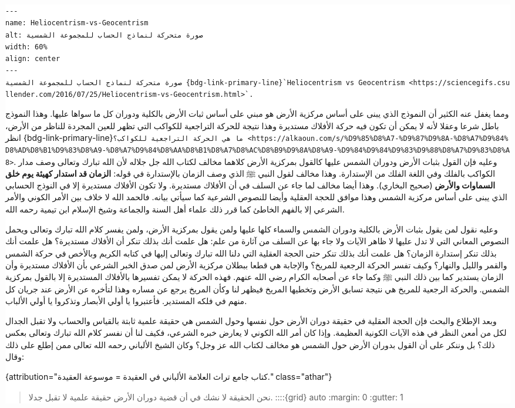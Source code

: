 ```{figure} images/Heliocentrism-vs-Geocentrism.gif
---
name: Heliocentrism-vs-Geocentrism
alt: صورة متحركة لنماذج الحساب للمجموعة الشمسية
width: 60%
align: center
---
صورة متحركة لنماذج الحساب للمجموعة الشمسية {bdg-link-primary-line}`Heliocentrism vs Geocentrism <https://sciencegifs.csullender.com/2016/07/25/Heliocentrism-vs-Geocentrism.html>`.
```

ومما يغفل عنه الكثير أن النموذج الذي يبنى على أساس مركزية الأرض هو مبني على أساس ثبات الأرض بالكلية ودوران كل ما سواها عليها.
وهذا النموذج باطل شرعا وعقلا لأنه لا يمكن أن تكون فيه حركة الأفلاك مستديرة وهذا نتيجة للحركة التراجعية للكواكب التي تظهر للعين المجردة للناظر من الأرض، انظر
{bdg-link-primary-line}`ما هي الحركة التراجعية للكواكب؟ <https://alkaoun.com/s/%D9%85%D8%A7-%D9%87%D9%8A-%D8%A7%D9%84%D8%AD%D8%B1%D9%83%D8%A9-%D8%A7%D9%84%D8%AA%D8%B1%D8%A7%D8%AC%D8%B9%D9%8A%D8%A9-%D9%84%D9%84%D9%83%D9%88%D8%A7%D9%83%D8%A8>`.
وعليه فإن القول بثبات الأرض ودوران الشمس عليها كالقول بمركزية الأرض كلاهما مخالف لكتاب الله جل جلاله لأن الله تبارك وتعالى وصف مدار الكواكب بالفلك وفي اللغة الفلك من الإستدارة. وهذا مخالف لقول النبي ﷺ الذي وصف الزمان بالإستدارة في قوله: **الزمان قد استدار كهيئة يوم خلق السماوات والأرض** (صحيح البخاري).
وهذا أيضا مخالف لما جاء عن السلف في أن الأفلاك مستديرة. ولا تكون الأفلاك مستديرة إلا في النوذج الحسابي الذي يبنى على أساس مركزية الشمس وهذا موافق للحجة العقلية  وأيضا للنصوص الشرعية كما سيأتي بيانه. فالحمد الله لا خلاف بين الأمر الكوني والأمر الشرعي إلا بالفهم الخاطئ كما قرر ذلك علماء أهل السنة والجماعة وشيخ الإسلام ابن تيمية رحمه الله.

وعليه نقول لمن يقول بثبات الأرض بالكلية ودوران الشمس والسماء كلها عليها ولمن يقول بمركزية الأرض، ولمن يفسر كلام الله تبارك وتعالى ويحمل النصوص المعاني التي لا تدل عليها لا ظاهر الآيات ولا جاء بها عن السلف من آثارة من علم: هل علمت أنك بذلك تنكر أن الأفلاك مستديرة؟ هل علمت أنك بذلك تنكر إستدارة الزمان؟ هل علمت أنك بذلك تنكر حتى الحجة العقلية التي دلنا الله تبارك وتعالى إليها في كتابه الكريم وبالأخص في حركة الشمس والقمر والليل والنهار؟
وكيف تفسر الحركة الرجعية للمريخ؟ والإجابة هي قطعا ببطلان مركزية الأرض لمن صدق الخبر الشرعي بأن الأفلاك مستديرة وأن الزمان يستدير كما بين ذلك النبي ﷺ وكما جاء عن أصحابه الكرام رضي الله عنهم. فهذه الحركة لا يمكن تفسيرها بالأفلاك المستديرة إلا بالقول بمركزية الشمس. والحركة الرجعية للمريخ هي نتيجة تسابق الأرض وتخطيها المريخ فيظهر لنا وكأن المريخ يرجع عن مساره وهذا لتأخره عن الأرض عند جريان كل منهم في فلكه المستدير. فأعتبروا يا أولي الأبصار وتذكروا يا أولي الألباب.

<div style="margin-top: 1em; margin-bottom: 1em;">
<iframe width="100%" height="400" src="https://www.youtube.com/embed/aUNsaLMIDRY?si=OFvjNUVkGfplKpUA;&start=00&mute=1&loop=1" title="YouTube video player" frameborder="0" allow="accelerometer; autoplay; loop; clipboard-write; encrypted-media; gyroscope; picture-in-picture; web-share" referrerpolicy="strict-origin-when-cross-origin" allowfullscreen></iframe>
</div>

وبعد الإطلاع والبحث فإن الحجة العقلية في حقيقة دوران الأرض حول نفسها
وحول الشمس هي حقيقة علمية ثابتة بالقياس والحساب ولا تقبل الجدال لكل من أمعن النظر في هذه الآيات الكونية العظيمة.
وإذا كان أمر الله الكوني لا يعارض خبره الشرعي، فكيف لنا أن نفسر كلام الله تبارك وتعالى بعكس ذلك؟
بل وننكر على أن القول بدوران الأرض حول الشمس هو مخالف لكتاب الله عز وجل؟
وكان الشيخ الألباني رحمه الله تعالى ممن إطلع على ذلك وقال:

{attribution="كتاب جامع تراث العلامة الألباني في العقيدة = موسوعة العقيدة." class="athar"}
> نحن الحقيقة لا نشك في أن قضية دوران الأرض حقيقة علمية لا تقبل جدلا.
::::{grid} auto
:margin: 0
:gutter: 1
